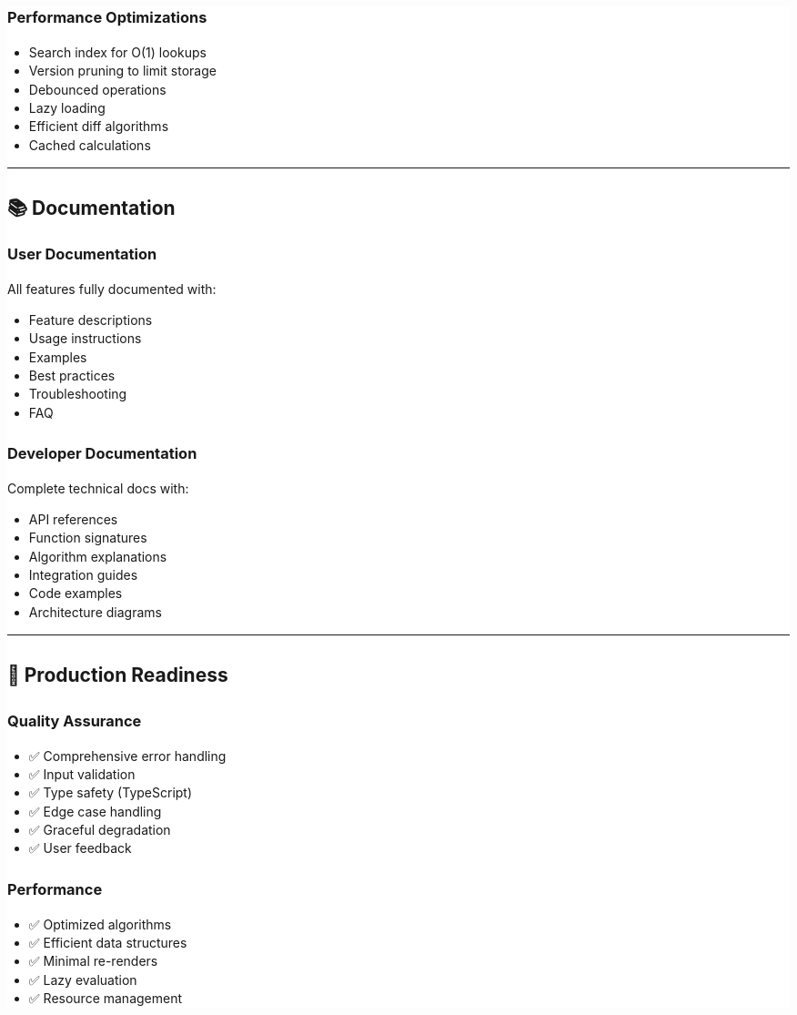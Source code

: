 ### Performance Optimizations
- Search index for O(1) lookups
- Version pruning to limit storage
- Debounced operations
- Lazy loading
- Efficient diff algorithms
- Cached calculations

---

## 📚 Documentation

### User Documentation
All features fully documented with:
- Feature descriptions
- Usage instructions
- Examples
- Best practices
- Troubleshooting
- FAQ

### Developer Documentation
Complete technical docs with:
- API references
- Function signatures
- Algorithm explanations
- Integration guides
- Code examples
- Architecture diagrams

---

## 🚀 Production Readiness

### Quality Assurance
- ✅ Comprehensive error handling
- ✅ Input validation
- ✅ Type safety (TypeScript)
- ✅ Edge case handling
- ✅ Graceful degradation
- ✅ User feedback

### Performance
- ✅ Optimized algorithms
- ✅ Efficient data structures
- ✅ Minimal re-renders
- ✅ Lazy evaluation
- ✅ Resource management
